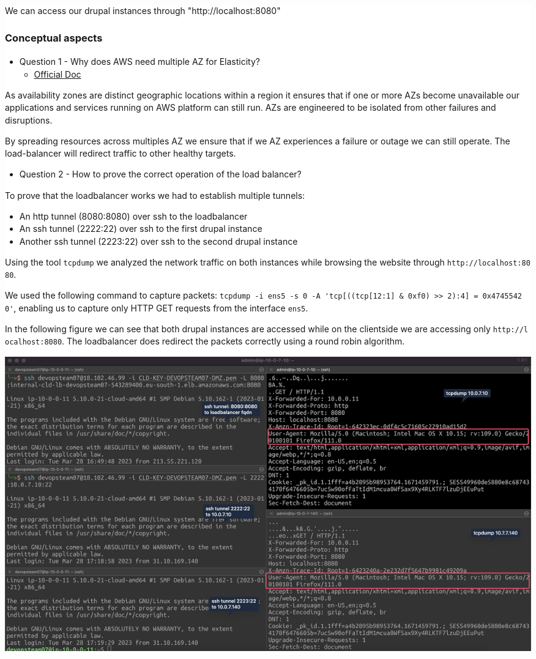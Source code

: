 We can access our drupal instances through "http://localhost:8080"

### Conceptual aspects

* Question 1 - Why does AWS need multiple AZ for Elasticity?
  * &#x20;[Official Doc](https://docs.aws.amazon.com/elasticloadbalancing/latest/userguide/how-elastic-load-balancing-works.html)

As availability zones are distinct geographic locations within a region it ensures that if one or more AZs become unavailable our applications and services running on AWS platform can still run. AZs are engineered to be isolated from other failures and disruptions.

By spreading resources across multiples AZ we ensure that if we AZ experiences a failure or outage we can still operate. The load-balancer will redirect traffic to other healthy targets.

* Question 2 - How to prove the correct operation of the load balancer?

To prove that the loadbalancer works we had to establish multiple tunnels:

- An http tunnel (8080:8080) over ssh to the loadbalancer 
- An ssh tunnel (2222:22) over ssh to the first drupal instance
- Another ssh tunnel (2223:22) over ssh to the second drupal instance

Using the tool `tcpdump` we analyzed the network traffic on both instances while browsing the website through `http://localhost:8080`.

We used the following command to capture packets: `tcpdump -i ens5 -s 0 -A 'tcp[((tcp[12:1] & 0xf0) >> 2):4] = 0x47455420'`, enabling us to capture only HTTP GET requests from the interface `ens5`.

In the following figure we can see that both drupal instances are accessed while on the clientside we are accessing only `http://localhost:8080`. The loadbalancer does redirect the packets correctly using a round robin algorithm.

![proof](figures/lb.png)
